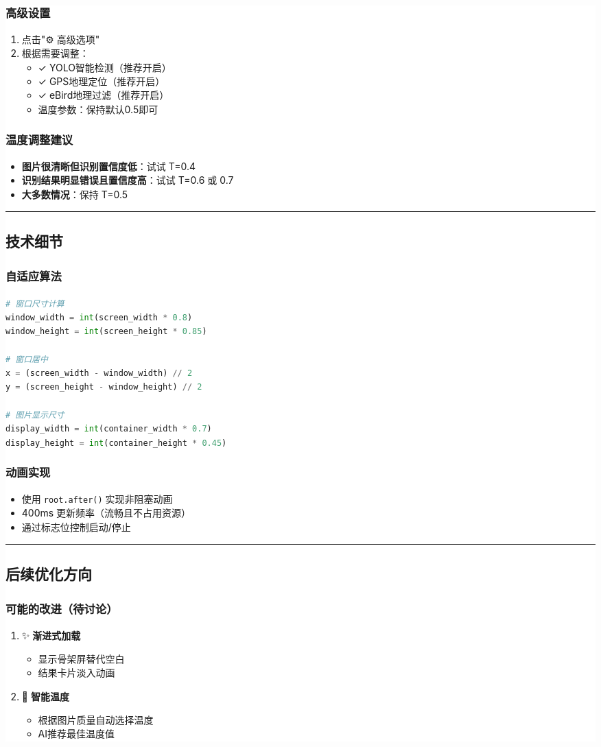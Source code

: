 ### 高级设置
1. 点击"⚙️ 高级选项"
2. 根据需要调整：
   - ✓ YOLO智能检测（推荐开启）
   - ✓ GPS地理定位（推荐开启）
   - ✓ eBird地理过滤（推荐开启）
   - 温度参数：保持默认0.5即可

### 温度调整建议
- **图片很清晰但识别置信度低**：试试 T=0.4
- **识别结果明显错误且置信度高**：试试 T=0.6 或 0.7
- **大多数情况**：保持 T=0.5

---

## 技术细节

### 自适应算法
```python
# 窗口尺寸计算
window_width = int(screen_width * 0.8)
window_height = int(screen_height * 0.85)

# 窗口居中
x = (screen_width - window_width) // 2
y = (screen_height - window_height) // 2

# 图片显示尺寸
display_width = int(container_width * 0.7)
display_height = int(container_height * 0.45)
```

### 动画实现
- 使用 `root.after()` 实现非阻塞动画
- 400ms 更新频率（流畅且不占用资源）
- 通过标志位控制启动/停止

---

## 后续优化方向

### 可能的改进（待讨论）
1. ✨ **渐进式加载**
   - 显示骨架屏替代空白
   - 结果卡片淡入动画

2. 🎯 **智能温度**
   - 根据图片质量自动选择温度
   - AI推荐最佳温度值
